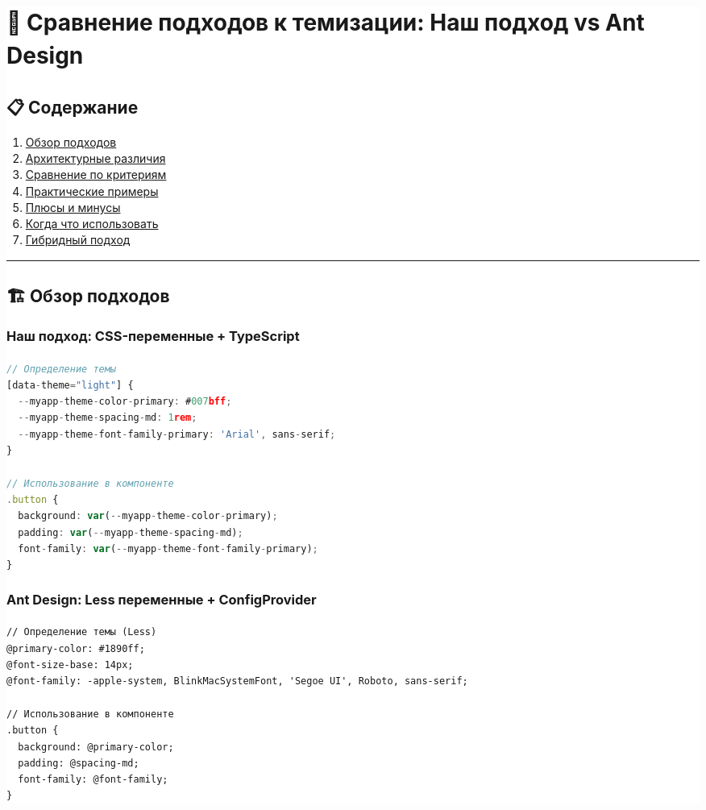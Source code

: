 # 🎨 Сравнение подходов к темизации: Наш подход vs Ant Design

## 📋 Содержание

1. [Обзор подходов](#обзор-подходов)
2. [Архитектурные различия](#архитектурные-различия)
3. [Сравнение по критериям](#сравнение-по-критериям)
4. [Практические примеры](#практические-примеры)
5. [Плюсы и минусы](#плюсы-и-минусы)
6. [Когда что использовать](#когда-что-использовать)
7. [Гибридный подход](#гибридный-подход)

---

## 🏗️ Обзор подходов

### Наш подход: CSS-переменные + TypeScript

```typescript
// Определение темы
[data-theme="light"] {
  --myapp-theme-color-primary: #007bff;
  --myapp-theme-spacing-md: 1rem;
  --myapp-theme-font-family-primary: 'Arial', sans-serif;
}

// Использование в компоненте
.button {
  background: var(--myapp-theme-color-primary);
  padding: var(--myapp-theme-spacing-md);
  font-family: var(--myapp-theme-font-family-primary);
}
```

### Ant Design: Less переменные + ConfigProvider

```less
// Определение темы (Less)
@primary-color: #1890ff;
@font-size-base: 14px;
@font-family: -apple-system, BlinkMacSystemFont, 'Segoe UI', Roboto, sans-serif;

// Использование в компоненте
.button {
  background: @primary-color;
  padding: @spacing-md;
  font-family: @font-family;
}
```
